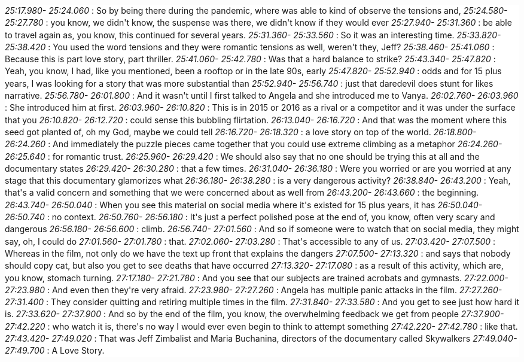 *25:17.980- 25:24.060* :  So by being there during the pandemic, where was able to kind of observe the tensions and,
*25:24.580- 25:27.780* :  you know, we didn't know, the suspense was there, we didn't know if they would ever
*25:27.940- 25:31.360* :  be able to travel again as, you know, this continued for several years.
*25:31.360- 25:33.560* :  So it was an interesting time.
*25:33.820- 25:38.420* :  You used the word tensions and they were romantic tensions as well, weren't they, Jeff?
*25:38.460- 25:41.060* :  Because this is part love story, part thriller.
*25:41.060- 25:42.780* :  Was that a hard balance to strike?
*25:43.340- 25:47.820* :  Yeah, you know, I had, like you mentioned, been a rooftop or in the late 90s, early
*25:47.820- 25:52.940* :  odds and for 15 plus years, I was looking for a story that was more substantial than
*25:52.940- 25:56.740* :  just that daredevil does stunt for likes narrative.
*25:56.780- 26:01.800* :  And it wasn't until I first talked to Angela and she introduced me to Vanya.
*26:02.760- 26:03.960* :  She introduced him at first.
*26:03.960- 26:10.820* :  This is in 2015 or 2016 as a rival or a competitor and it was under the surface that you
*26:10.820- 26:12.720* :  could sense this bubbling flirtation.
*26:13.040- 26:16.720* :  And that was the moment where this seed got planted of, oh my God, maybe we could tell
*26:16.720- 26:18.320* :  a love story on top of the world.
*26:18.800- 26:24.260* :  And immediately the puzzle pieces came together that you could use extreme climbing as a metaphor
*26:24.260- 26:25.640* :  for romantic trust.
*26:25.960- 26:29.420* :  We should also say that no one should be trying this at all and the documentary states
*26:29.420- 26:30.280* :  that a few times.
*26:31.040- 26:36.180* :  Were you worried or are you worried at any stage that this documentary glamorizes what
*26:36.180- 26:38.280* :  is a very dangerous activity?
*26:38.840- 26:43.200* :  Yeah, that's a valid concern and something that we were concerned about as well from
*26:43.200- 26:43.660* :  the beginning.
*26:43.740- 26:50.040* :  When you see this material on social media where it's existed for 15 plus years, it has
*26:50.040- 26:50.740* :  no context.
*26:50.760- 26:56.180* :  It's just a perfect polished pose at the end of, you know, often very scary and dangerous
*26:56.180- 26:56.600* :  climb.
*26:56.740- 27:01.560* :  And so if someone were to watch that on social media, they might say, oh, I could do
*27:01.560- 27:01.780* :  that.
*27:02.060- 27:03.280* :  That's accessible to any of us.
*27:03.420- 27:07.500* :  Whereas in the film, not only do we have the text up front that explains the dangers
*27:07.500- 27:13.320* :  and says that nobody should copy cat, but also you get to see deaths that have occurred
*27:13.320- 27:17.080* :  as a result of this activity, which are, you know, stomach turning.
*27:17.180- 27:21.780* :  And you see that our subjects are trained acrobats and gymnasts.
*27:22.000- 27:23.980* :  And even then they're very afraid.
*27:23.980- 27:27.260* :  Angela has multiple panic attacks in the film.
*27:27.260- 27:31.400* :  They consider quitting and retiring multiple times in the film.
*27:31.840- 27:33.580* :  And you get to see just how hard it is.
*27:33.620- 27:37.900* :  And so by the end of the film, you know, the overwhelming feedback we get from people
*27:37.900- 27:42.220* :  who watch it is, there's no way I would ever even begin to think to attempt something
*27:42.220- 27:42.780* :  like that.
*27:43.420- 27:49.020* :  That was Jeff Zimbalist and Maria Buchanina, directors of the documentary called Skywalkers
*27:49.040- 27:49.700* :  A Love Story.